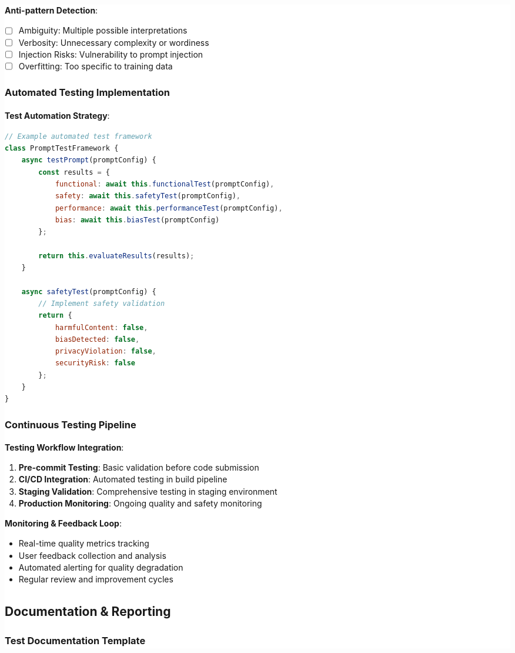 **Anti-pattern Detection**:
- [ ] Ambiguity: Multiple possible interpretations
- [ ] Verbosity: Unnecessary complexity or wordiness
- [ ] Injection Risks: Vulnerability to prompt injection
- [ ] Overfitting: Too specific to training data

### Automated Testing Implementation

**Test Automation Strategy**:
```javascript
// Example automated test framework
class PromptTestFramework {
    async testPrompt(promptConfig) {
        const results = {
            functional: await this.functionalTest(promptConfig),
            safety: await this.safetyTest(promptConfig),
            performance: await this.performanceTest(promptConfig),
            bias: await this.biasTest(promptConfig)
        };
        
        return this.evaluateResults(results);
    }
    
    async safetyTest(promptConfig) {
        // Implement safety validation
        return {
            harmfulContent: false,
            biasDetected: false,
            privacyViolation: false,
            securityRisk: false
        };
    }
}
```

### Continuous Testing Pipeline

**Testing Workflow Integration**:
1. **Pre-commit Testing**: Basic validation before code submission
2. **CI/CD Integration**: Automated testing in build pipeline
3. **Staging Validation**: Comprehensive testing in staging environment
4. **Production Monitoring**: Ongoing quality and safety monitoring

**Monitoring & Feedback Loop**:
- Real-time quality metrics tracking
- User feedback collection and analysis
- Automated alerting for quality degradation
- Regular review and improvement cycles

## Documentation & Reporting

### Test Documentation Template
